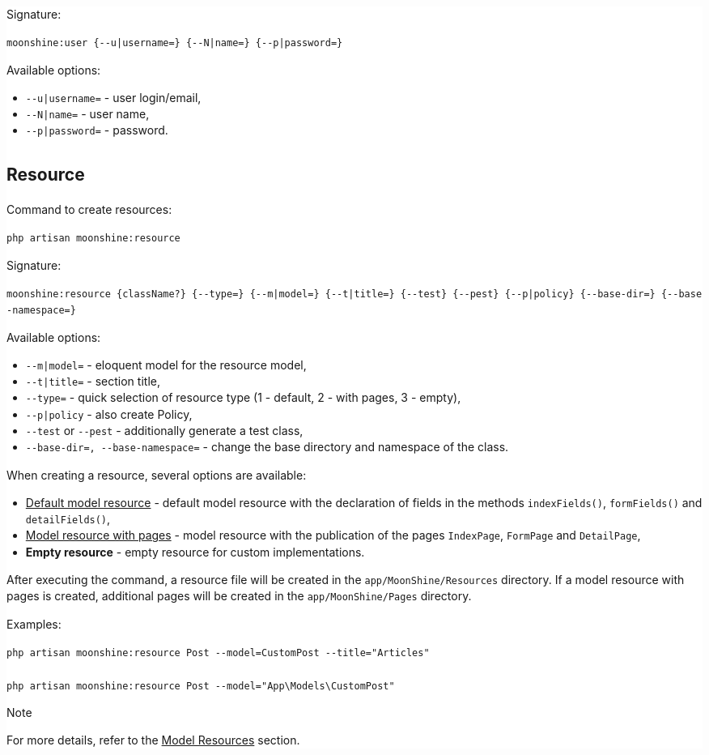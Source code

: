 Signature:
```
moonshine:user {--u|username=} {--N|name=} {--p|password=}
```

Available options:

- `--u|username=` - user login/email,
- `--N|name=` - user name,
- `--p|password=` - password.

<a name="resource"></a>
## Resource

Command to create resources:

```shell
php artisan moonshine:resource
```

Signature:
```
moonshine:resource {className?} {--type=} {--m|model=} {--t|title=} {--test} {--pest} {--p|policy} {--base-dir=} {--base-namespace=}
```

Available options:

- `--m|model=` - eloquent model for the resource model,
- `--t|title=` - section title,
- `--type=` - quick selection of resource type (1 - default, 2 - with pages, 3 - empty),
- `--p|policy` - also create Policy,
- `--test` or `--pest` - additionally generate a test class,
- `--base-dir=, --base-namespace=` - change the base directory and namespace of the class.

When creating a resource, several options are available:

- [Default model resource](/docs/{{version}}/model-resource/fields) - default model resource with the declaration of fields in the methods `indexFields()`, `formFields()` and `detailFields()`,
- [Model resource with pages](/docs/{{version}}/model-resource/pages) - model resource with the publication of the pages `IndexPage`, `FormPage` and `DetailPage`,
- **Empty resource** - empty resource for custom implementations.

After executing the command, a resource file will be created in the `app/MoonShine/Resources` directory.
If a model resource with pages is created, additional pages will be created in the `app/MoonShine/Pages` directory.

Examples:
```shell
php artisan moonshine:resource Post --model=CustomPost --title="Articles"

php artisan moonshine:resource Post --model="App\Models\CustomPost"
```

> [!NOTE]
> For more details, refer to the [Model Resources](/docs/{{version}}/model-resource/index) section.
